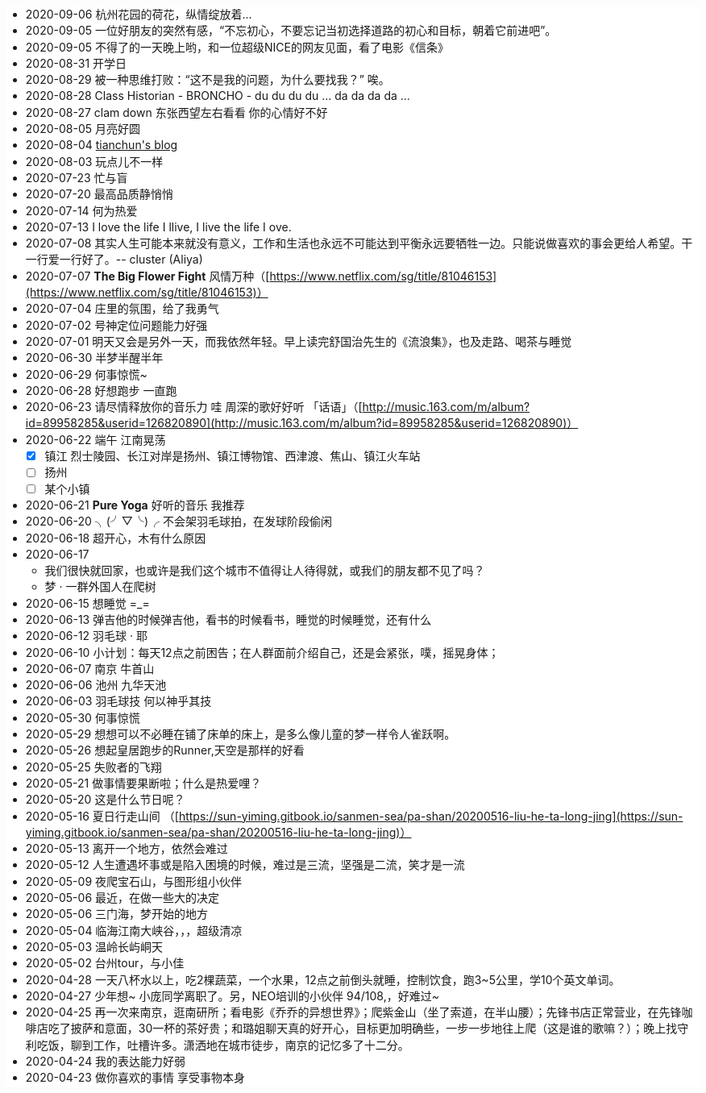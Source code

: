 * 2020-09-06 杭州花园的荷花，纵情绽放着...
* 2020-09-05 一位好朋友的突然有感，“不忘初心，不要忘记当初选择道路的初心和目标，朝着它前进吧”。
* 2020-09-05 不得了的一天晚上哟，和一位超级NICE的网友见面，看了电影《信条》
* 2020-08-31 开学日
* 2020-08-29 被一种思维打败：“这不是我的问题，为什么要找我？” 唉。
* 2020-08-28 Class Historian - BRONCHO - du du du du ... da da da da ...
* 2020-08-27 clam down 东张西望左右看看 你的心情好不好
* 2020-08-05 月亮好圆
* 2020-08-04 [tianchun's blog](https://ctian.livejournal.com/)
* 2020-08-03 玩点儿不一样
* 2020-07-23 忙与盲
* 2020-07-20 最高品质静悄悄
* 2020-07-14 何为热爱
* 2020-07-13 I love the life I llive, I live the life I ove.
* 2020-07-08 其实人生可能本来就没有意义，工作和生活也永远不可能达到平衡永远要牺牲一边。只能说做喜欢的事会更给人希望。干一行爱一行好了。-- cluster (Aliya)
* 2020-07-07 **The Big Flower Fight** 风情万种（[https://www.netflix.com/sg/title/81046153](https://www.netflix.com/sg/title/81046153)）
* 2020-07-04 庄里的氛围，给了我勇气
* 2020-07-02 号神定位问题能力好强
* 2020-07-01 明天又会是另外一天，而我依然年轻。早上读完舒国治先生的《流浪集》，也及走路、喝茶与睡觉
* 2020-06-30 半梦半醒半年
* 2020-06-29 何事惊慌~
* 2020-06-28 好想跑步 一直跑
* 2020-06-23 请尽情释放你的音乐力 哇 周深的歌好好听  「话语」（[http://music.163.com/m/album?id=89958285&userid=126820890](http://music.163.com/m/album?id=89958285&userid=126820890)）
* 2020-06-22 端午 江南晃荡
  - [x] 镇江 烈士陵园、长江对岸是扬州、镇江博物馆、西津渡、焦山、镇江火车站
  - [ ] 扬州
  - [ ] 某个小镇
* 2020-06-21 **Pure Yoga** 好听的音乐 我推荐
* 2020-06-20 ╮(╯▽╰)╭ 不会架羽毛球拍，在发球阶段偷闲
* 2020-06-18 超开心，木有什么原因
* 2020-06-17 
  * 我们很快就回家，也或许是我们这个城市不值得让人待得就，或我们的朋友都不见了吗？
  * 梦 · 一群外国人在爬树
* 2020-06-15 想睡觉 =_=
* 2020-06-13 弹吉他的时候弹吉他，看书的时候看书，睡觉的时候睡觉，还有什么
* 2020-06-12 羽毛球 · 耶
* 2020-06-10 小计划：每天12点之前困告；在人群面前介绍自己，还是会紧张，噗，摇晃身体；
* 2020-06-07 南京 牛首山
* 2020-06-06 池州 九华天池
* 2020-06-03 羽毛球技 何以神乎其技
* 2020-05-30 何事惊慌
* 2020-05-29 想想可以不必睡在铺了床单的床上，是多么像儿童的梦一样令人雀跃啊。
* 2020-05-26 想起皇居跑步的Runner,天空是那样的好看
* 2020-05-25 失败者的飞翔
* 2020-05-21 做事情要果断啦；什么是热爱哩？
* 2020-05-20 这是什么节日呢？
* 2020-05-16 夏日行走山间 （[https://sun-yiming.gitbook.io/sanmen-sea/pa-shan/20200516-liu-he-ta-long-jing](https://sun-yiming.gitbook.io/sanmen-sea/pa-shan/20200516-liu-he-ta-long-jing)）
* 2020-05-13 离开一个地方，依然会难过
* 2020-05-12 人生遭遇坏事或是陷入困境的时候，难过是三流，坚强是二流，笑才是一流
* 2020-05-09 夜爬宝石山，与图形组小伙伴
* 2020-05-06 最近，在做一些大的决定
* 2020-05-06 三门海，梦开始的地方
* 2020-05-04 临海江南大峡谷，，，超级清凉
* 2020-05-03 温岭长屿峒天
* 2020-05-02 台州tour，与小佳
* 2020-04-28 一天八杯水以上，吃2棵蔬菜，一个水果，12点之前倒头就睡，控制饮食，跑3~5公里，学10个英文单词。
* 2020-04-27 少年想~ 小庞同学离职了。另，NEO培训的小伙伴 94/108,，好难过~
* 2020-04-25 再一次来南京，逛南研所；看电影《乔乔的异想世界》；爬紫金山（坐了索道，在半山腰）；先锋书店正常营业，在先锋咖啡店吃了披萨和意面，30一杯的茶好贵；和璐姐聊天真的好开心，目标更加明确些，一步一步地往上爬（这是谁的歌嘛？）；晚上找守利吃饭，聊到工作，吐槽许多。潇洒地在城市徒步，南京的记忆多了十二分。
* 2020-04-24 我的表达能力好弱
* 2020-04-23 做你喜欢的事情 享受事物本身